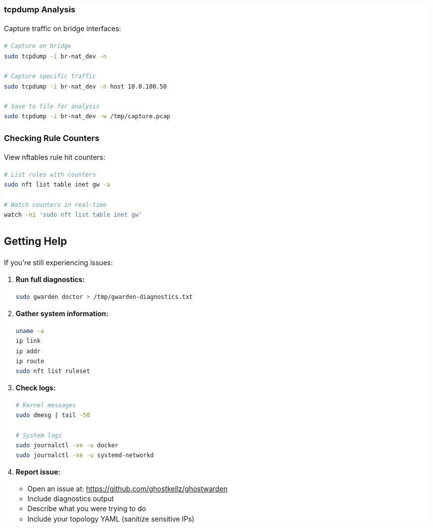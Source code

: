 ### tcpdump Analysis

Capture traffic on bridge interfaces:

```bash
# Capture on bridge
sudo tcpdump -i br-nat_dev -n

# Capture specific traffic
sudo tcpdump -i br-nat_dev -n host 10.0.100.50

# Save to file for analysis
sudo tcpdump -i br-nat_dev -w /tmp/capture.pcap
```

### Checking Rule Counters

View nftables rule hit counters:

```bash
# List rules with counters
sudo nft list table inet gw -a

# Watch counters in real-time
watch -n1 'sudo nft list table inet gw'
```

## Getting Help

If you're still experiencing issues:

1. **Run full diagnostics:**
   ```bash
   sudo gwarden doctor > /tmp/gwarden-diagnostics.txt
   ```

2. **Gather system information:**
   ```bash
   uname -a
   ip link
   ip addr
   ip route
   sudo nft list ruleset
   ```

3. **Check logs:**
   ```bash
   # Kernel messages
   sudo dmesg | tail -50

   # System logs
   sudo journalctl -xe -u docker
   sudo journalctl -xe -u systemd-networkd
   ```

4. **Report issue:**
   - Open an issue at: https://github.com/ghostkellz/ghostwarden
   - Include diagnostics output
   - Describe what you were trying to do
   - Include your topology YAML (sanitize sensitive IPs)

